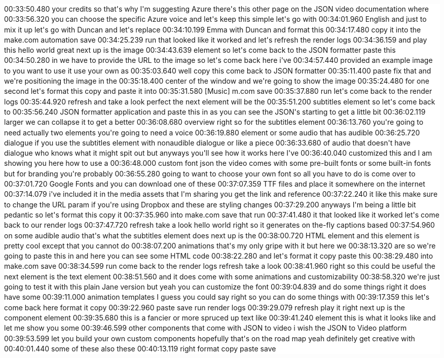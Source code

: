 00:33:50.480 your credits so that's why I'm suggesting Azure there's this other page on the JSON video documentation where
00:33:56.320 you can choose the specific Azure voice and let's keep this simple let's go with
00:34:01.960 English and just to mix it up let's go with Duncan and let's replace
00:34:10.199 Emma with Duncan and format this
00:34:17.480 copy it into the make.com automation save
00:34:25.239 run that looked like it worked and let's refresh the render logs
00:34:36.159 and play this hello world great next up is the image
00:34:43.639 element so let's come back to the JSON formatter paste this
00:34:50.280 in we have to provide the URL to the image so let's come back here i've
00:34:57.440 provided an example image to you want to use it use your own as
00:35:03.640 well copy this come back to JSON formatter
00:35:11.400 paste fix that and we're positioning the image in the
00:35:18.400 center of the window and we're going to show the image
00:35:24.480 for one second let's format this copy and paste it into
00:35:31.580 [Music] m.com save
00:35:37.880 run let's come back to the render logs
00:35:44.920 refresh and take a look perfect the next element will be the
00:35:51.200 subtitles element so let's come back to
00:35:56.240 JSON formatter application and paste this in as you can see the JSON's starting to get a little bit
00:36:02.119 larger we can collapse it to get a better
00:36:08.680 overview right so for the subtitles element
00:36:13.760 you're going to need actually two elements you're going to need a voice
00:36:19.880 element or some audio that has audible
00:36:25.720 dialogue if you use the subtitles element with nonaudible dialogue or like a piece
00:36:33.680 of audio that doesn't have dialogue who knows what it might spit out but anyways you'll see how it works here I've
00:36:40.040 customized this and I am showing you here how to use a
00:36:48.000 custom font json the video comes with some pre-built fonts or some built-in fonts but for branding you're probably
00:36:55.280 going to want to choose your own font so all you have to do is come over to
00:37:01.720 Google Fonts and you can download one of these
00:37:07.359 TTF files and place it somewhere on the internet
00:37:14.079 i've included it in the media assets that I'm sharing you get the link and reference
00:37:22.240 it like this make sure to change the URL param if you're using Dropbox and these are styling changes
00:37:29.200 anyways I'm being a little bit pedantic so let's format this copy it
00:37:35.960 into make.com save that run
00:37:41.480 it that looked like it worked let's come back to our render logs
00:37:47.720 refresh take a look hello world right so it generates on the-fly captions based
00:37:54.960 on some audible audio that's what the subtitles element does next up is the
00:38:00.720 HTML element and this element is pretty cool except that you cannot do
00:38:07.200 animations that's my only gripe with it but here we
00:38:13.320 are so we're going to paste this in and here you can see some HTML code
00:38:22.280 and let's format it copy paste this
00:38:29.480 into make.com save
00:38:34.599 run come back to the render logs refresh take a look
00:38:41.960 right so this could be useful the next element is the text element
00:38:51.560 and it does come with some animations and customizability
00:38:58.320 we're just going to test it with this plain Jane version but yeah you can customize the font
00:39:04.839 and do some things right it does have some
00:39:11.000 animation templates I guess you could say right so you can do some things with
00:39:17.359 this let's come back here format it copy
00:39:22.960 paste save run render logs
00:39:29.079 refresh play it right next up is the component element
00:39:35.680 this is a fancier or more spruced up text like
00:39:41.240 element this is what it looks like and let me show you some
00:39:46.599 other components that come with JSON to video i wish the JSON to Video platform
00:39:53.599 let you build your own custom components hopefully that's on the road map yeah definitely get creative with
00:40:01.440 some of these also these
00:40:13.119 right format copy paste save